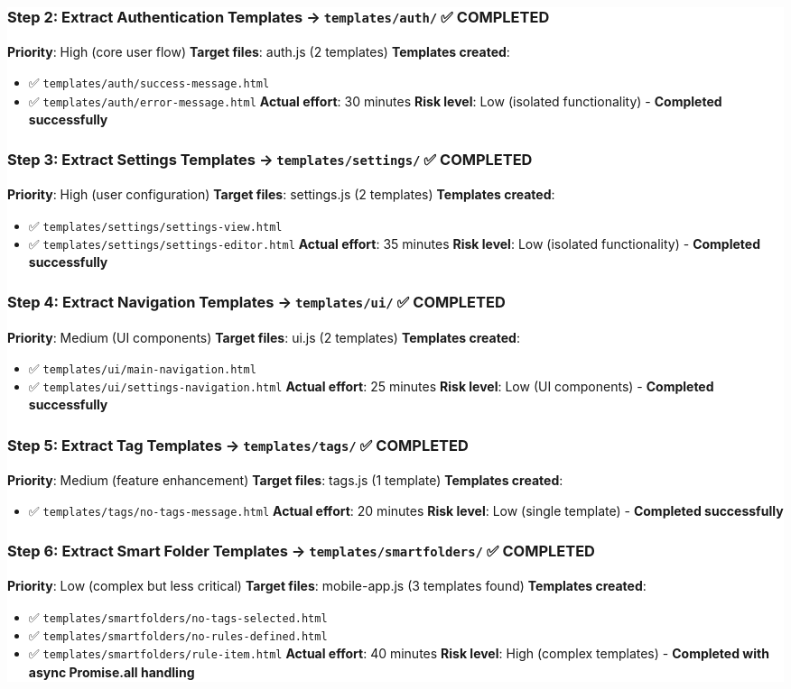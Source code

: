 ### Step 2: Extract Authentication Templates → `templates/auth/` ✅ COMPLETED
**Priority**: High (core user flow)
**Target files**: auth.js (2 templates)
**Templates created**:
- ✅ `templates/auth/success-message.html`
- ✅ `templates/auth/error-message.html`
**Actual effort**: 30 minutes
**Risk level**: Low (isolated functionality) - **Completed successfully**

### Step 3: Extract Settings Templates → `templates/settings/` ✅ COMPLETED
**Priority**: High (user configuration)
**Target files**: settings.js (2 templates)
**Templates created**:
- ✅ `templates/settings/settings-view.html`
- ✅ `templates/settings/settings-editor.html`
**Actual effort**: 35 minutes
**Risk level**: Low (isolated functionality) - **Completed successfully**

### Step 4: Extract Navigation Templates → `templates/ui/` ✅ COMPLETED
**Priority**: Medium (UI components)
**Target files**: ui.js (2 templates)
**Templates created**:
- ✅ `templates/ui/main-navigation.html`
- ✅ `templates/ui/settings-navigation.html`
**Actual effort**: 25 minutes
**Risk level**: Low (UI components) - **Completed successfully**

### Step 5: Extract Tag Templates → `templates/tags/` ✅ COMPLETED
**Priority**: Medium (feature enhancement)
**Target files**: tags.js (1 template)
**Templates created**:
- ✅ `templates/tags/no-tags-message.html`
**Actual effort**: 20 minutes
**Risk level**: Low (single template) - **Completed successfully**

### Step 6: Extract Smart Folder Templates → `templates/smartfolders/` ✅ COMPLETED
**Priority**: Low (complex but less critical)
**Target files**: mobile-app.js (3 templates found)
**Templates created**:
- ✅ `templates/smartfolders/no-tags-selected.html`
- ✅ `templates/smartfolders/no-rules-defined.html`
- ✅ `templates/smartfolders/rule-item.html`
**Actual effort**: 40 minutes
**Risk level**: High (complex templates) - **Completed with async Promise.all handling**
